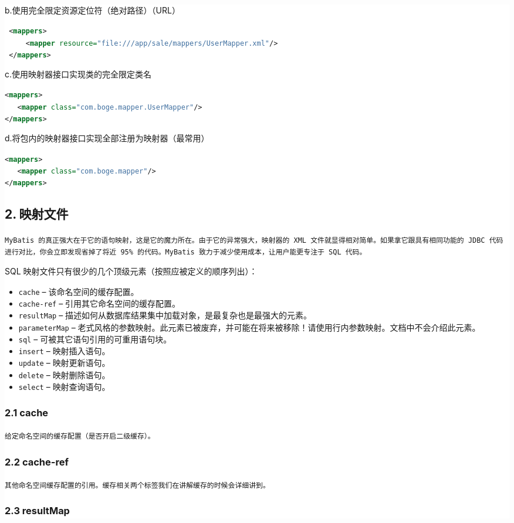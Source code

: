 b.使用完全限定资源定位符（绝对路径）（URL）

```xml
 <mappers>
     <mapper resource="file:///app/sale/mappers/UserMapper.xml"/>
 </mappers>
```

c.使用映射器接口实现类的完全限定类名

```xml
<mappers>
   <mapper class="com.boge.mapper.UserMapper"/>
</mappers>
```

d.将包内的映射器接口实现全部注册为映射器（最常用）

```xml
<mappers>
   <mapper class="com.boge.mapper"/>
</mappers>
```

## 2. 映射文件

```
MyBatis 的真正强大在于它的语句映射，这是它的魔力所在。由于它的异常强大，映射器的 XML 文件就显得相对简单。如果拿它跟具有相同功能的 JDBC 代码进行对比，你会立即发现省掉了将近 95% 的代码。MyBatis 致力于减少使用成本，让用户能更专注于 SQL 代码。
```

SQL 映射文件只有很少的几个顶级元素（按照应被定义的顺序列出）：

- `cache` – 该命名空间的缓存配置。
- `cache-ref` – 引用其它命名空间的缓存配置。
- `resultMap` – 描述如何从数据库结果集中加载对象，是最复杂也是最强大的元素。
- `parameterMap` – 老式风格的参数映射。此元素已被废弃，并可能在将来被移除！请使用行内参数映射。文档中不会介绍此元素。
- `sql` – 可被其它语句引用的可重用语句块。
- `insert` – 映射插入语句。
- `update` – 映射更新语句。
- `delete` – 映射删除语句。
- `select` – 映射查询语句。

### 2.1 cache

```
给定命名空间的缓存配置（是否开启二级缓存）。
```

### 2.2 cache-ref

```
其他命名空间缓存配置的引用。缓存相关两个标签我们在讲解缓存的时候会详细讲到。
```

### 2.3 resultMap
